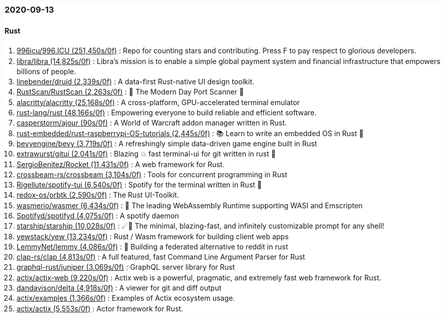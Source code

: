 ### 2020-09-13

#### Rust
1. [996icu/996.ICU (251,450s/0f)](https://github.com/996icu/996.ICU) : Repo for counting stars and contributing. Press F to pay respect to glorious developers.
2. [libra/libra (14,825s/0f)](https://github.com/libra/libra) : Libra’s mission is to enable a simple global payment system and financial infrastructure that empowers billions of people.
3. [linebender/druid (2,339s/0f)](https://github.com/linebender/druid) : A data-first Rust-native UI design toolkit.
4. [RustScan/RustScan (2,263s/0f)](https://github.com/RustScan/RustScan) : 🤖 The Modern Day Port Scanner 🤖
5. [alacritty/alacritty (25,168s/0f)](https://github.com/alacritty/alacritty) : A cross-platform, GPU-accelerated terminal emulator
6. [rust-lang/rust (48,166s/0f)](https://github.com/rust-lang/rust) : Empowering everyone to build reliable and efficient software.
7. [casperstorm/ajour (90s/0f)](https://github.com/casperstorm/ajour) : A World of Warcraft addon manager written in Rust.
8. [rust-embedded/rust-raspberrypi-OS-tutorials (2,445s/0f)](https://github.com/rust-embedded/rust-raspberrypi-OS-tutorials) : 📚 Learn to write an embedded OS in Rust 🦀
9. [bevyengine/bevy (3,719s/0f)](https://github.com/bevyengine/bevy) : A refreshingly simple data-driven game engine built in Rust
10. [extrawurst/gitui (2,041s/0f)](https://github.com/extrawurst/gitui) : Blazing 💥 fast terminal-ui for git written in rust 🦀
11. [SergioBenitez/Rocket (11,431s/0f)](https://github.com/SergioBenitez/Rocket) : A web framework for Rust.
12. [crossbeam-rs/crossbeam (3,104s/0f)](https://github.com/crossbeam-rs/crossbeam) : Tools for concurrent programming in Rust
13. [Rigellute/spotify-tui (6,540s/0f)](https://github.com/Rigellute/spotify-tui) : Spotify for the terminal written in Rust 🚀
14. [redox-os/orbtk (2,590s/0f)](https://github.com/redox-os/orbtk) : The Rust UI-Toolkit.
15. [wasmerio/wasmer (6,434s/0f)](https://github.com/wasmerio/wasmer) : 🚀 The leading WebAssembly Runtime supporting WASI and Emscripten
16. [Spotifyd/spotifyd (4,075s/0f)](https://github.com/Spotifyd/spotifyd) : A spotify daemon
17. [starship/starship (10,028s/0f)](https://github.com/starship/starship) : ☄🌌️ The minimal, blazing-fast, and infinitely customizable prompt for any shell!
18. [yewstack/yew (13,234s/0f)](https://github.com/yewstack/yew) : Rust / Wasm framework for building client web apps
19. [LemmyNet/lemmy (4,086s/0f)](https://github.com/LemmyNet/lemmy) : 🐀 Building a federated alternative to reddit in rust
20. [clap-rs/clap (4,813s/0f)](https://github.com/clap-rs/clap) : A full featured, fast Command Line Argument Parser for Rust
21. [graphql-rust/juniper (3,069s/0f)](https://github.com/graphql-rust/juniper) : GraphQL server library for Rust
22. [actix/actix-web (9,220s/0f)](https://github.com/actix/actix-web) : Actix web is a powerful, pragmatic, and extremely fast web framework for Rust.
23. [dandavison/delta (4,918s/0f)](https://github.com/dandavison/delta) : A viewer for git and diff output
24. [actix/examples (1,366s/0f)](https://github.com/actix/examples) : Examples of Actix ecosystem usage.
25. [actix/actix (5,553s/0f)](https://github.com/actix/actix) : Actor framework for Rust.
